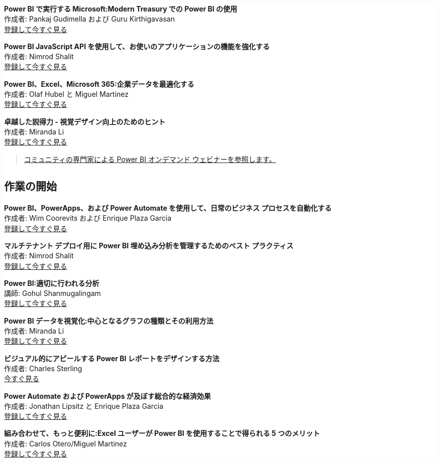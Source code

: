 **Power BI で実行する Microsoft:Modern Treasury での Power BI の使用**  
作成者: Pankaj Gudimella および Guru Kirthigavasan  
[登録して今すぐ見る](https://info.microsoft.com/Microsoft-Runs-on-Power-BI-Using-Power-BI-in-Modern-Treasury-Registration.html)

**Power BI JavaScript API を使用して、お使いのアプリケーションの機能を強化する**  
作成者: Nimrod Shalit  
[登録して今すぐ見る](https://info.microsoft.com/ww-landing-PBI-JavaScript-API-video.html)

**Power BI、Excel、Microsoft 365:企業データを最適化する**  
作成者: Olaf Hubel と Miguel Martinez  
[登録して今すぐ見る](https://info.microsoft.com/Unlocking-the-Value-of-your-Enterprise-Data-OnDemandRegistration.html?Is=Website)

**卓越した説得力 - 視覚デザイン向上のためのヒント**  
作成者: Miranda Li  
[登録して今すぐ見る](https://info.microsoft.com/ww-landing-powerbi-tips-for-better-visualization-design.html?Is=Website)

>[コミュニティの専門家による Power BI オンデマンド ウェビナーを参照します。](https://community.powerbi.com/t5/Webinars-and-Video-Gallery/bd-p/VideoTipsTricks?filter=webinars&featured=yes&Is=Website)

## <a name="getting-started"></a>作業の開始

**Power BI、PowerApps、および Power Automate を使用して、日常のビジネス プロセスを自動化する**  
作成者: Wim Coorevits および Enrique Plaza Garcia  
[登録して今すぐ見る](https://info.microsoft.com/Automate-Day-to-Day-Business-Processes-with-Power-BI-Power-Apps-and-Microsoft-Flow-OnDemandRegistration.html)

**マルチテナント デプロイ用に Power BI 埋め込み分析を管理するためのベスト プラクティス**  
作成者: Nimrod Shalit  
[登録して今すぐ見る](https://info.microsoft.com/ww-landing-PBI-webinar-Best-Practices-for-Managing-Power-BI-Embedded-video.html)

**Power BI:適切に行われる分析**  
講師: Gohul Shanmugalingam  
[登録して今すぐ見る](https://info.microsoft.com/CA-PowerBI-WBNR-FY19-11Nov-08-PowerBIAnalyticsDoneRight-MCW0008690_01Registration-ForminBody.html?Is=Website)

**Power BI データを視覚化:中心となるグラフの種類とその利用方法**  
作成者: Miranda Li  
[登録して今すぐ見る](https://info.microsoft.com/Make-your-Power-BI-Data-Visual-Registration.html?Is=Website)

**ビジュアル的にアピールする Power BI レポートをデザインする方法**  
作成者: Charles Sterling  
[今すぐ見る](https://community.powerbi.com/t5/Webinars-and-Video-Gallery/5-3-17-Webinar-How-to-Design-Visually-Stunning-Power-BI-Reports/m-p/168204?Is=Website)

**Power Automate および PowerApps が及ぼす総合的な経済効果**  
作成者: Jonathan Lipsitz と Enrique Plaza Garcia  
[登録して今すぐ見る](https://info.microsoft.com/The-TEI-of-PowerApps-and-Microsoft-Flow-OnDemandRegistration.html?Is=Website)

**組み合わせて、もっと便利に:Excel ユーザーが Power BI を使用することで得られる 5 つのメリット**  
作成者: Carlos Otero/Miguel Martinez  
[登録して今すぐ見る](https://info.microsoft.com/excel-powerbi-better-together.html?Is=Website)
